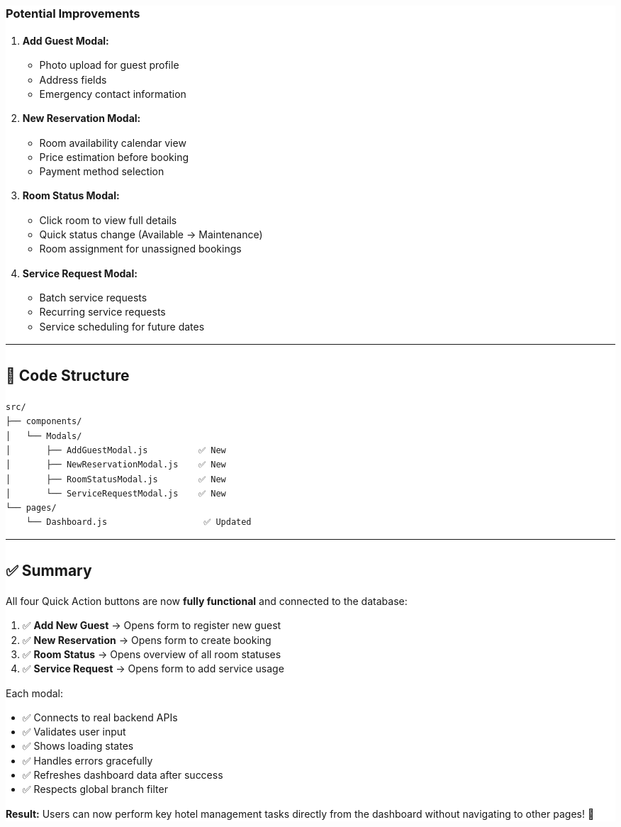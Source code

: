 ### Potential Improvements
1. **Add Guest Modal:**
   - Photo upload for guest profile
   - Address fields
   - Emergency contact information

2. **New Reservation Modal:**
   - Room availability calendar view
   - Price estimation before booking
   - Payment method selection

3. **Room Status Modal:**
   - Click room to view full details
   - Quick status change (Available → Maintenance)
   - Room assignment for unassigned bookings

4. **Service Request Modal:**
   - Batch service requests
   - Recurring service requests
   - Service scheduling for future dates

---

## 📝 Code Structure

```
src/
├── components/
│   └── Modals/
│       ├── AddGuestModal.js          ✅ New
│       ├── NewReservationModal.js    ✅ New
│       ├── RoomStatusModal.js        ✅ New
│       └── ServiceRequestModal.js    ✅ New
└── pages/
    └── Dashboard.js                   ✅ Updated
```

---

## ✅ Summary

All four Quick Action buttons are now **fully functional** and connected to the database:

1. ✅ **Add New Guest** → Opens form to register new guest
2. ✅ **New Reservation** → Opens form to create booking
3. ✅ **Room Status** → Opens overview of all room statuses
4. ✅ **Service Request** → Opens form to add service usage

Each modal:
- ✅ Connects to real backend APIs
- ✅ Validates user input
- ✅ Shows loading states
- ✅ Handles errors gracefully
- ✅ Refreshes dashboard data after success
- ✅ Respects global branch filter

**Result:** Users can now perform key hotel management tasks directly from the dashboard without navigating to other pages! 🎉
